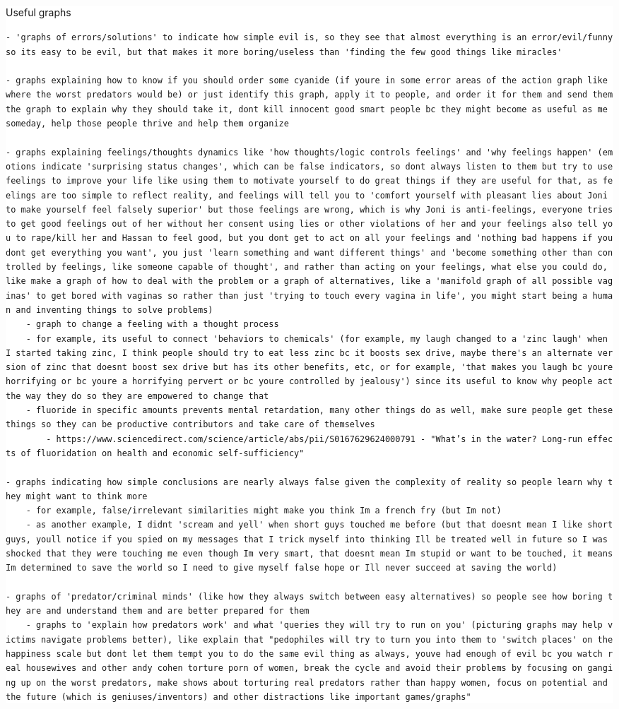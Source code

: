 Useful graphs

    - 'graphs of errors/solutions' to indicate how simple evil is, so they see that almost everything is an error/evil/funny so its easy to be evil, but that makes it more boring/useless than 'finding the few good things like miracles'
    
    - graphs explaining how to know if you should order some cyanide (if youre in some error areas of the action graph like where the worst predators would be) or just identify this graph, apply it to people, and order it for them and send them the graph to explain why they should take it, dont kill innocent good smart people bc they might become as useful as me someday, help those people thrive and help them organize
    
    - graphs explaining feelings/thoughts dynamics like 'how thoughts/logic controls feelings' and 'why feelings happen' (emotions indicate 'surprising status changes', which can be false indicators, so dont always listen to them but try to use feelings to improve your life like using them to motivate yourself to do great things if they are useful for that, as feelings are too simple to reflect reality, and feelings will tell you to 'comfort yourself with pleasant lies about Joni to make yourself feel falsely superior' but those feelings are wrong, which is why Joni is anti-feelings, everyone tries to get good feelings out of her without her consent using lies or other violations of her and your feelings also tell you to rape/kill her and Hassan to feel good, but you dont get to act on all your feelings and 'nothing bad happens if you dont get everything you want', you just 'learn something and want different things' and 'become something other than controlled by feelings, like someone capable of thought', and rather than acting on your feelings, what else you could do, like make a graph of how to deal with the problem or a graph of alternatives, like a 'manifold graph of all possible vaginas' to get bored with vaginas so rather than just 'trying to touch every vagina in life', you might start being a human and inventing things to solve problems)
        - graph to change a feeling with a thought process
        - for example, its useful to connect 'behaviors to chemicals' (for example, my laugh changed to a 'zinc laugh' when I started taking zinc, I think people should try to eat less zinc bc it boosts sex drive, maybe there's an alternate version of zinc that doesnt boost sex drive but has its other benefits, etc, or for example, 'that makes you laugh bc youre horrifying or bc youre a horrifying pervert or bc youre controlled by jealousy') since its useful to know why people act the way they do so they are empowered to change that
        - fluoride in specific amounts prevents mental retardation, many other things do as well, make sure people get these things so they can be productive contributors and take care of themselves
            - https://www.sciencedirect.com/science/article/abs/pii/S0167629624000791 - "What’s in the water? Long-run effects of fluoridation on health and economic self-sufficiency"
    
    - graphs indicating how simple conclusions are nearly always false given the complexity of reality so people learn why they might want to think more
        - for example, false/irrelevant similarities might make you think Im a french fry (but Im not)
        - as another example, I didnt 'scream and yell' when short guys touched me before (but that doesnt mean I like short guys, youll notice if you spied on my messages that I trick myself into thinking Ill be treated well in future so I was shocked that they were touching me even though Im very smart, that doesnt mean Im stupid or want to be touched, it means Im determined to save the world so I need to give myself false hope or Ill never succeed at saving the world)
    
    - graphs of 'predator/criminal minds' (like how they always switch between easy alternatives) so people see how boring they are and understand them and are better prepared for them
        - graphs to 'explain how predators work' and what 'queries they will try to run on you' (picturing graphs may help victims navigate problems better), like explain that "pedophiles will try to turn you into them to 'switch places' on the happiness scale but dont let them tempt you to do the same evil thing as always, youve had enough of evil bc you watch real housewives and other andy cohen torture porn of women, break the cycle and avoid their problems by focusing on ganging up on the worst predators, make shows about torturing real predators rather than happy women, focus on potential and the future (which is geniuses/inventors) and other distractions like important games/graphs"
    